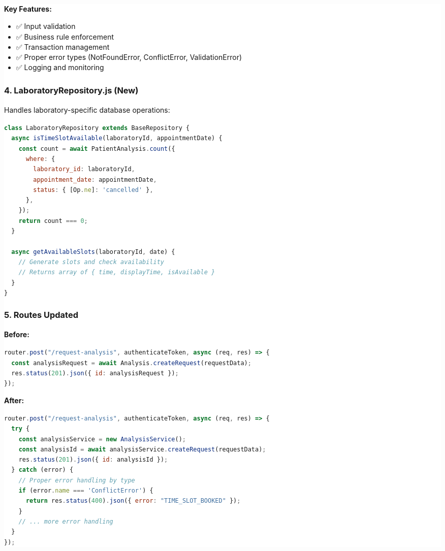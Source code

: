 **Key Features:**
- ✅ Input validation
- ✅ Business rule enforcement
- ✅ Transaction management
- ✅ Proper error types (NotFoundError, ConflictError, ValidationError)
- ✅ Logging and monitoring

### 4. LaboratoryRepository.js (New)

Handles laboratory-specific database operations:

```javascript
class LaboratoryRepository extends BaseRepository {
  async isTimeSlotAvailable(laboratoryId, appointmentDate) {
    const count = await PatientAnalysis.count({
      where: {
        laboratory_id: laboratoryId,
        appointment_date: appointmentDate,
        status: { [Op.ne]: 'cancelled' },
      },
    });
    return count === 0;
  }
  
  async getAvailableSlots(laboratoryId, date) {
    // Generate slots and check availability
    // Returns array of { time, displayTime, isAvailable }
  }
}
```

### 5. Routes Updated

**Before:**
```javascript
router.post("/request-analysis", authenticateToken, async (req, res) => {
  const analysisRequest = await Analysis.createRequest(requestData);
  res.status(201).json({ id: analysisRequest });
});
```

**After:**
```javascript
router.post("/request-analysis", authenticateToken, async (req, res) => {
  try {
    const analysisService = new AnalysisService();
    const analysisId = await analysisService.createRequest(requestData);
    res.status(201).json({ id: analysisId });
  } catch (error) {
    // Proper error handling by type
    if (error.name === 'ConflictError') {
      return res.status(400).json({ error: "TIME_SLOT_BOOKED" });
    }
    // ... more error handling
  }
});
```

